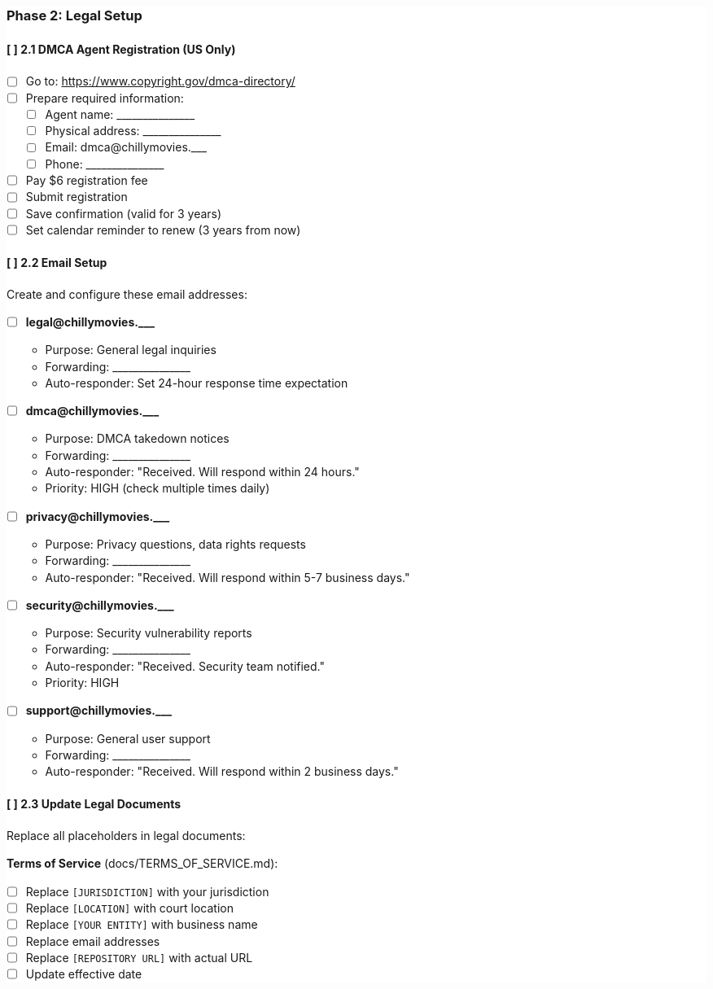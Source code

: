 
### Phase 2: Legal Setup

#### [ ] 2.1 DMCA Agent Registration (US Only)
- [ ] Go to: https://www.copyright.gov/dmca-directory/
- [ ] Prepare required information:
  - [ ] Agent name: _______________
  - [ ] Physical address: _______________
  - [ ] Email: dmca@chillymovies.___
  - [ ] Phone: _______________
- [ ] Pay $6 registration fee
- [ ] Submit registration
- [ ] Save confirmation (valid for 3 years)
- [ ] Set calendar reminder to renew (3 years from now)

#### [ ] 2.2 Email Setup
Create and configure these email addresses:

- [ ] **legal@chillymovies.___**
  - Purpose: General legal inquiries
  - Forwarding: _______________
  - Auto-responder: Set 24-hour response time expectation

- [ ] **dmca@chillymovies.___**
  - Purpose: DMCA takedown notices
  - Forwarding: _______________
  - Auto-responder: "Received. Will respond within 24 hours."
  - Priority: HIGH (check multiple times daily)

- [ ] **privacy@chillymovies.___**
  - Purpose: Privacy questions, data rights requests
  - Forwarding: _______________
  - Auto-responder: "Received. Will respond within 5-7 business days."

- [ ] **security@chillymovies.___**
  - Purpose: Security vulnerability reports
  - Forwarding: _______________
  - Auto-responder: "Received. Security team notified."
  - Priority: HIGH

- [ ] **support@chillymovies.___**
  - Purpose: General user support
  - Forwarding: _______________
  - Auto-responder: "Received. Will respond within 2 business days."

#### [ ] 2.3 Update Legal Documents
Replace all placeholders in legal documents:

**Terms of Service** (docs/TERMS_OF_SERVICE.md):
- [ ] Replace `[JURISDICTION]` with your jurisdiction
- [ ] Replace `[LOCATION]` with court location
- [ ] Replace `[YOUR ENTITY]` with business name
- [ ] Replace email addresses
- [ ] Replace `[REPOSITORY URL]` with actual URL
- [ ] Update effective date
